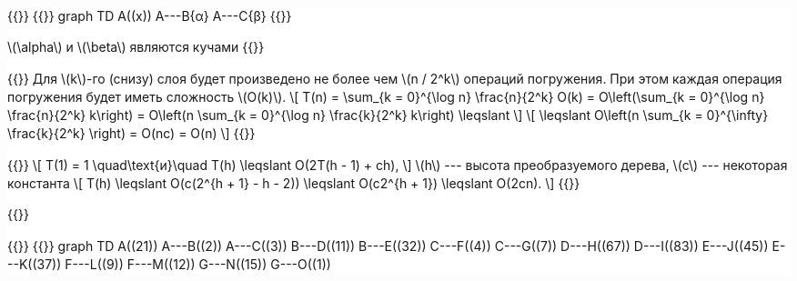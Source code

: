{{<slide title="Эффективное построение кучи">}}
{{<mermaid>}}
graph TD
    A((x))
    A---B{α}
    A---C{β}
{{</mermaid>}}

\\(\alpha\\) и \\(\beta\\) являются кучами
{{</slide>}}

{{<slide title="Эффективное построение кучи">}}
Для \\(k\\)-го (снизу) слоя будет произведено не более чем \\(n / 2^k\\) операций погружения. При этом каждая операция погружения будет иметь сложность \\(O(k)\\).
\\[
T(n) = \sum\_{k = 0}^{\log n} \frac{n}{2^k} O(k) = O\left(\sum\_{k = 0}^{\log n} \frac{n}{2^k} k\right)
= O\left(n \sum\_{k = 0}^{\log n} \frac{k}{2^k} k\right) \leqslant
\\]
\\[
\leqslant O\left(n \sum\_{k = 0}^{\infty} \frac{k}{2^k} \right) = O(nc) = O(n)
\\]
{{</slide>}}

{{<slide title="Рекурентная формула">}}
\\[
T(1) = 1 \quad\text{и}\quad T(h) \leqslant O(2T(h - 1) + ch),
\\]
\\(h\\) --- высота преобразуемого дерева, \\(c\\) --- некоторая константа
\\[
T(h) \leqslant O(c(2^{h + 1} - h - 2)) \leqslant O(c2^{h + 1}) \leqslant O(2cn).
\\]
{{</slide>}}

{{<slide class="section" title="Пирамидальная сортировка" id="heap-sort" />}}

{{<slide title="Пирамидальная сортировка">}}
{{<mermaid>}}
graph TD
    A((21))
    A---B((2))
    A---C((3))
    B---D((11))
    B---E((32))
    C---F((4))
    C---G((7))
    D---H((67))
    D---I((83))
    E---J((45))
    E---K((37))
    F---L((9))
    F---M((12))
    G---N((15))
    G---O((1))
